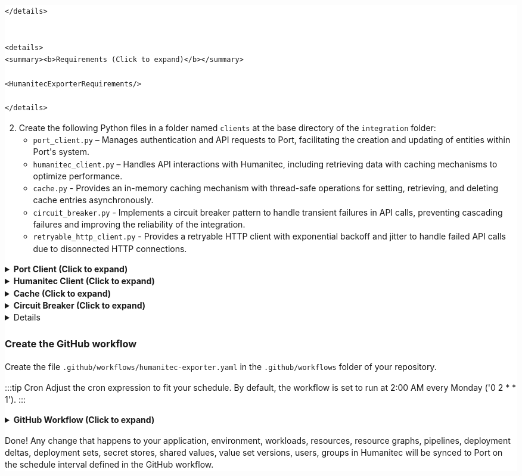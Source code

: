     </details>


    <details>
    <summary><b>Requirements (Click to expand)</b></summary>

    <HumanitecExporterRequirements/>

    </details>


2. Create the following Python files in a folder named `clients` at the base directory of the `integration` folder:
    - `port_client.py` – Manages authentication and API requests to Port, facilitating the creation and updating of entities within Port's system.
    - `humanitec_client.py` – Handles API interactions with Humanitec, including retrieving data with caching mechanisms to optimize performance.
    - `cache.py` - Provides an in-memory caching mechanism with thread-safe operations for setting, retrieving, and deleting cache entries asynchronously.
    - `circuit_breaker.py` - Implements a circuit breaker pattern to handle transient failures in API calls, preventing cascading failures and improving the reliability of the integration.
    - `retryable_http_client.py` - Provides a retryable HTTP client with exponential backoff and jitter to handle failed API calls due to disonnected HTTP connections.

  <details><summary><b>Port Client (Click to expand)</b></summary></details>

  <details><summary><b>Humanitec Client (Click to expand)</b></summary></details>


  <details><summary><b>Cache (Click to expand)</b></summary></details>

  <details><summary><b>Circuit Breaker (Click to expand)</b></summary></details>


  <details></details>


### Create the GitHub workflow

Create the file `.github/workflows/humanitec-exporter.yaml` in the `.github/workflows` folder of your repository.

:::tip Cron
Adjust the cron expression to fit your schedule. By default, the workflow is set to run at 2:00 AM every Monday ('0 2 * * 1').
:::


<details><summary><b>GitHub Workflow (Click to expand)</b></summary></details>


Done! Any change that happens to your application, environment, workloads, resources, resource graphs, pipelines, deployment deltas, deployment sets, secret stores, shared values, value set versions, users, groups in Humanitec will be synced to Port on the schedule interval defined in the GitHub workflow.

